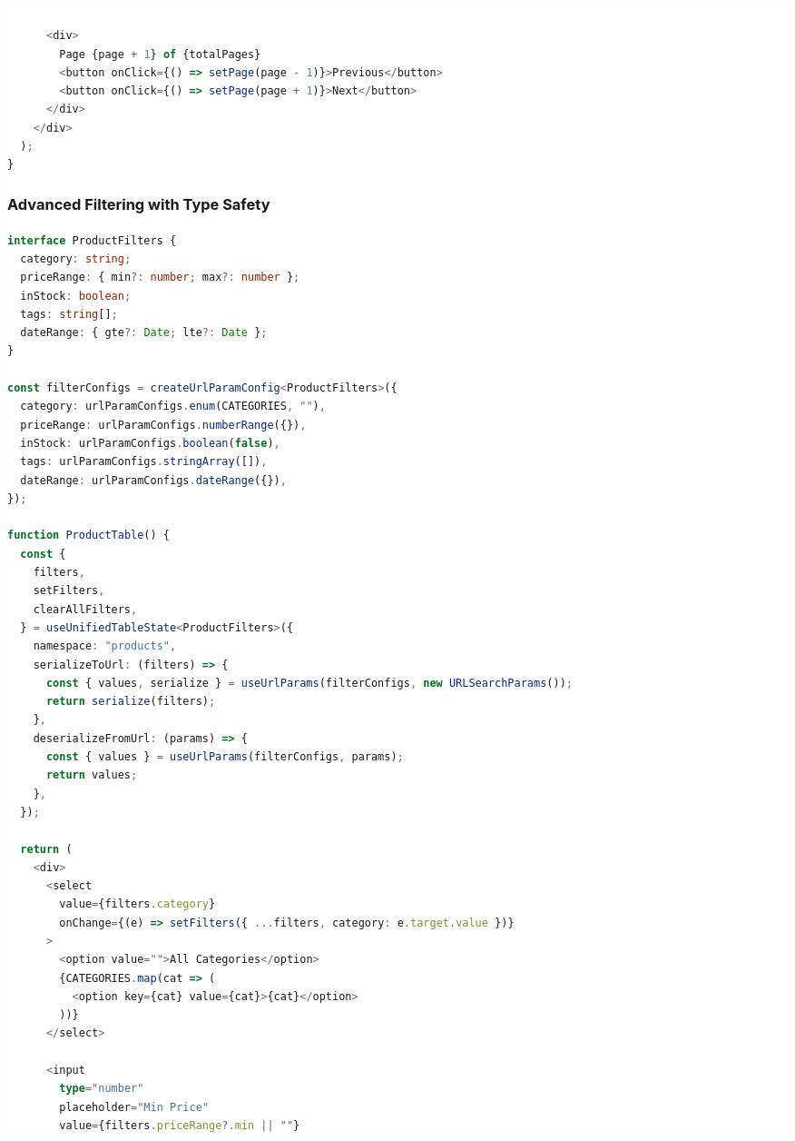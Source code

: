 ```typescript

      <div>
        Page {page + 1} of {totalPages}
        <button onClick={() => setPage(page - 1)}>Previous</button>
        <button onClick={() => setPage(page + 1)}>Next</button>
      </div>
    </div>
  );
}
```

### Advanced Filtering with Type Safety

```typescript
interface ProductFilters {
  category: string;
  priceRange: { min?: number; max?: number };
  inStock: boolean;
  tags: string[];
  dateRange: { gte?: Date; lte?: Date };
}

const filterConfigs = createUrlParamConfig<ProductFilters>({
  category: urlParamConfigs.enum(CATEGORIES, ""),
  priceRange: urlParamConfigs.numberRange({}),
  inStock: urlParamConfigs.boolean(false),
  tags: urlParamConfigs.stringArray([]),
  dateRange: urlParamConfigs.dateRange({}),
});

function ProductTable() {
  const {
    filters,
    setFilters,
    clearAllFilters,
  } = useUnifiedTableState<ProductFilters>({
    namespace: "products",
    serializeToUrl: (filters) => {
      const { values, serialize } = useUrlParams(filterConfigs, new URLSearchParams());
      return serialize(filters);
    },
    deserializeFromUrl: (params) => {
      const { values } = useUrlParams(filterConfigs, params);
      return values;
    },
  });

  return (
    <div>
      <select
        value={filters.category}
        onChange={(e) => setFilters({ ...filters, category: e.target.value })}
      >
        <option value="">All Categories</option>
        {CATEGORIES.map(cat => (
          <option key={cat} value={cat}>{cat}</option>
        ))}
      </select>

      <input
        type="number"
        placeholder="Min Price"
        value={filters.priceRange?.min || ""}
```
